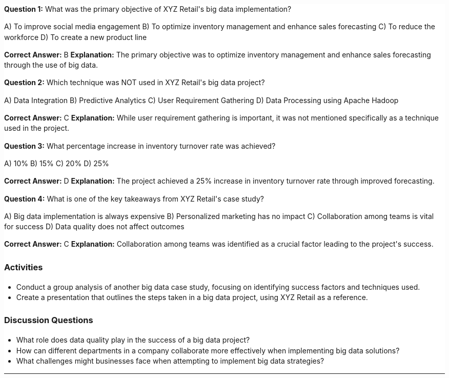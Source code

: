 **Question 1:** What was the primary objective of XYZ Retail's big data implementation?

  A) To improve social media engagement
  B) To optimize inventory management and enhance sales forecasting
  C) To reduce the workforce
  D) To create a new product line

**Correct Answer:** B
**Explanation:** The primary objective was to optimize inventory management and enhance sales forecasting through the use of big data.

**Question 2:** Which technique was NOT used in XYZ Retail's big data project?

  A) Data Integration
  B) Predictive Analytics
  C) User Requirement Gathering
  D) Data Processing using Apache Hadoop

**Correct Answer:** C
**Explanation:** While user requirement gathering is important, it was not mentioned specifically as a technique used in the project.

**Question 3:** What percentage increase in inventory turnover rate was achieved?

  A) 10%
  B) 15%
  C) 20%
  D) 25%

**Correct Answer:** D
**Explanation:** The project achieved a 25% increase in inventory turnover rate through improved forecasting.

**Question 4:** What is one of the key takeaways from XYZ Retail's case study?

  A) Big data implementation is always expensive
  B) Personalized marketing has no impact
  C) Collaboration among teams is vital for success
  D) Data quality does not affect outcomes

**Correct Answer:** C
**Explanation:** Collaboration among teams was identified as a crucial factor leading to the project's success.

### Activities
- Conduct a group analysis of another big data case study, focusing on identifying success factors and techniques used.
- Create a presentation that outlines the steps taken in a big data project, using XYZ Retail as a reference.

### Discussion Questions
- What role does data quality play in the success of a big data project?
- How can different departments in a company collaborate more effectively when implementing big data solutions?
- What challenges might businesses face when attempting to implement big data strategies?

---